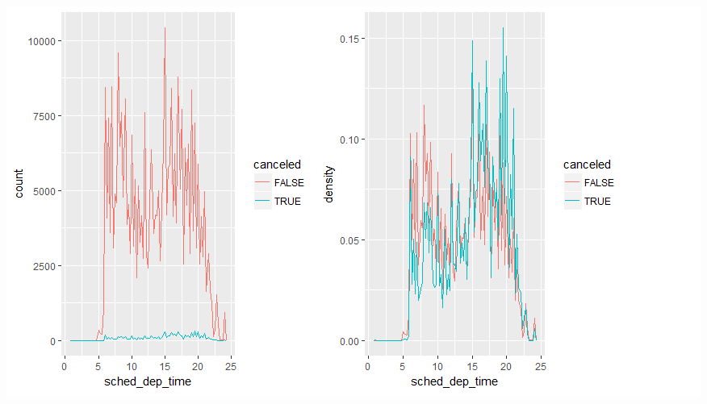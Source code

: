 ![](exploratory_data_analysis_files/figure-html/unnamed-chunk-24-1.png)![](exploratory_data_analysis_files/figure-html/unnamed-chunk-24-2.png)

